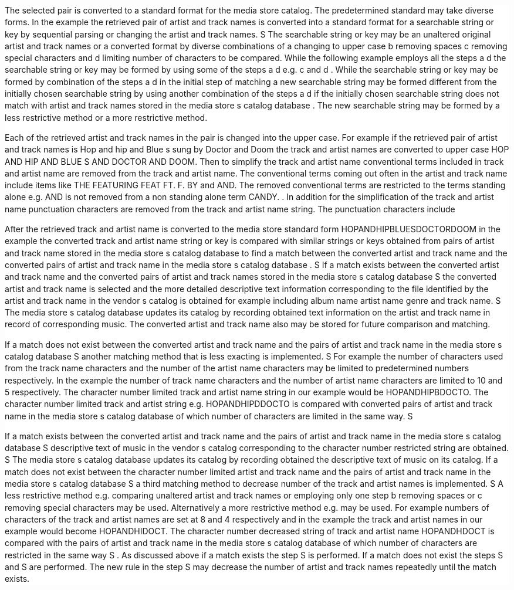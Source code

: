 The selected pair is converted to a standard format for the media store catalog. The predetermined standard may take diverse forms. In the example the retrieved pair of artist and track names is converted into a standard format for a searchable string or key by sequential parsing or changing the artist and track names. S The searchable string or key may be an unaltered original artist and track names or a converted format by diverse combinations of a changing to upper case b removing spaces c removing special characters and d limiting number of characters to be compared. While the following example employs all the steps a d the searchable string or key may be formed by using some of the steps a d e.g. c and d . While the searchable string or key may be formed by combination of the steps a d in the initial step of matching a new searchable string may be formed different from the initially chosen searchable string by using another combination of the steps a d if the initially chosen searchable string does not match with artist and track names stored in the media store s catalog database . The new searchable string may be formed by a less restrictive method or a more restrictive method.

Each of the retrieved artist and track names in the pair is changed into the upper case. For example if the retrieved pair of artist and track names is Hop and hip and Blue s sung by Doctor and Doom the track and artist names are converted to upper case HOP AND HIP AND BLUE S AND DOCTOR AND DOOM. Then to simplify the track and artist name conventional terms included in track and artist name are removed from the track and artist name. The conventional terms coming out often in the artist and track name include items like THE FEATURING FEAT FT. F. BY and AND. The removed conventional terms are restricted to the terms standing alone e.g. AND is not removed from a non standing alone term CANDY. . In addition for the simplification of the track and artist name punctuation characters are removed from the track and artist name string. The punctuation characters include 

After the retrieved track and artist name is converted to the media store standard form HOPANDHIPBLUESDOCTORDOOM in the example the converted track and artist name string or key is compared with similar strings or keys obtained from pairs of artist and track name stored in the media store s catalog database to find a match between the converted artist and track name and the converted pairs of artist and track name in the media store s catalog database . S If a match exists between the converted artist and track name and the converted pairs of artist and track names stored in the media store s catalog database S the converted artist and track name is selected and the more detailed descriptive text information corresponding to the file identified by the artist and track name in the vendor s catalog is obtained for example including album name artist name genre and track name. S The media store s catalog database updates its catalog by recording obtained text information on the artist and track name in record of corresponding music. The converted artist and track name also may be stored for future comparison and matching.

If a match does not exist between the converted artist and track name and the pairs of artist and track name in the media store s catalog database S another matching method that is less exacting is implemented. S For example the number of characters used from the track name characters and the number of the artist name characters may be limited to predetermined numbers respectively. In the example the number of track name characters and the number of artist name characters are limited to 10 and 5 respectively. The character number limited track and artist name string in our example would be HOPANDHIPBDOCTO. The character number limited track and artist string e.g. HOPANDHIPDDOCTO is compared with converted pairs of artist and track name in the media store s catalog database of which number of characters are limited in the same way. S 

If a match exists between the converted artist and track name and the pairs of artist and track name in the media store s catalog database S descriptive text of music in the vendor s catalog corresponding to the character number restricted string are obtained. S The media store s catalog database updates its catalog by recording obtained the descriptive text of music on its catalog. If a match does not exist between the character number limited artist and track name and the pairs of artist and track name in the media store s catalog database S a third matching method to decrease number of the track and artist names is implemented. S A less restrictive method e.g. comparing unaltered artist and track names or employing only one step b removing spaces or c removing special characters may be used. Alternatively a more restrictive method e.g. may be used. For example numbers of characters of the track and artist names are set at 8 and 4 respectively and in the example the track and artist names in our example would become HOPANDHIDOCT. The character number decreased string of track and artist name HOPANDHDOCT is compared with the pairs of artist and track name in the media store s catalog database of which number of characters are restricted in the same way S . As discussed above if a match exists the step S is performed. If a match does not exist the steps S and S are performed. The new rule in the step S may decrease the number of artist and track names repeatedly until the match exists.
